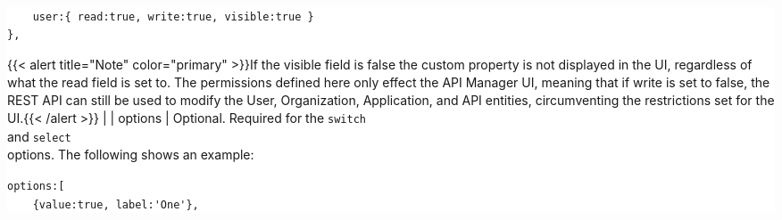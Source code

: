   ``` {space="preserve"}                                                                                                                                                                                                                                                                                                                                                                                                                             
      user:{ read:true, write:true, visible:true }                                                                                                                                                                                                                                                                                                                                                                                                   
  },                                                                                                                                                                                                                                                                                                                                                                                                                                                 
  ```                                                                                                                                                                                                                                                                                                                                                                                                                                                
                                                                                                                                                                                                                                                                                                                                                                                                                                                     
  {{< alert title="Note" color="primary" >}}If the visible field is false the custom property is not displayed in the UI, regardless of what the read field is set to. The permissions defined here only effect the API Manager UI, meaning that if write is set to false, the REST API can still be used to modify the User, Organization, Application, and API entities, circumventing the restrictions set for the UI.{{< /alert >}}  |
| options         | Optional. Required for the `switch`                                                                                                                                                                                                                                                                                                                                                                                                               
  and `select`                                                                                                                                                                                                                                                                                                                                                                                                                                       
  options. The following shows an example:                                                                                                                                                                                                                                                                                                                                                                                                           
                                                                                                                                                                                                                                                                                                                                                                                                                                                     
  ``` {space="preserve"}                                                                                                                                                                                                                                                                                                                                                                                                                             
  options:[                                                                                                                                                                                                                                                                                                                                                                                                                                          
      {value:true, label:'One'},                                                                                                                                                                                                                                                                                                                                                                                                                     
  ```